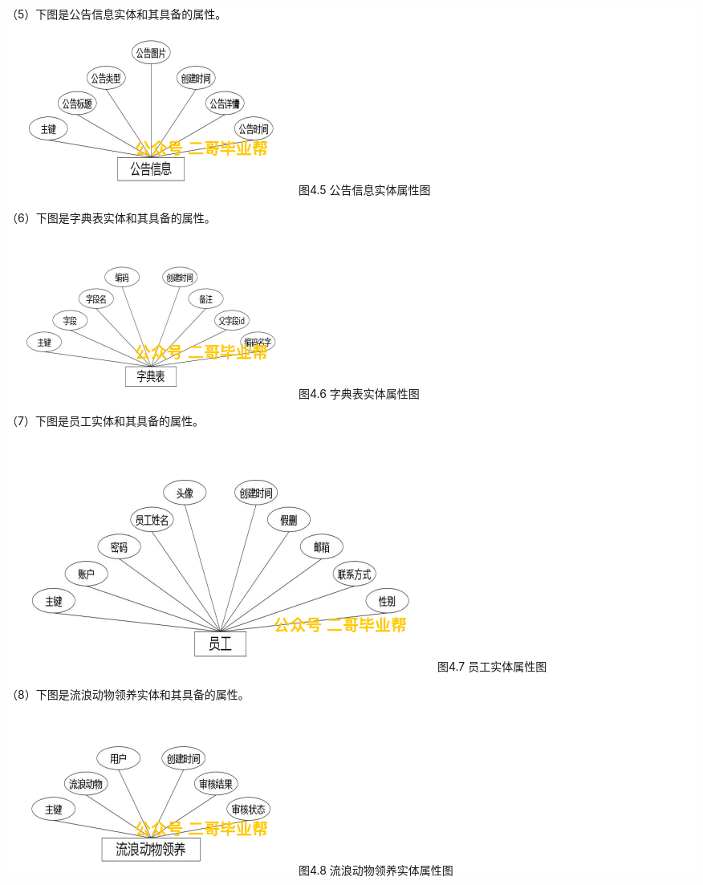 （5）下图是公告信息实体和其具备的属性。

![C:\Users\Administrator\Desktop\img\liulangdongwujiuzu\公告信息.jpg](/images/0500ssm/ssm593/blog.011.jpeg "C:\Users\Administrator\Desktop\img\liulangdongwujiuzu\公告信息.jpg")
图4.5 公告信息实体属性图

（6）下图是字典表实体和其具备的属性。

![C:\Users\Administrator\Desktop\img\liulangdongwujiuzu\字典表.jpg](/images/0500ssm/ssm593/blog.012.jpeg "C:\Users\Administrator\Desktop\img\liulangdongwujiuzu\字典表.jpg")
图4.6 字典表实体属性图

（7）下图是员工实体和其具备的属性。

![C:\Users\Administrator\Desktop\img\liulangdongwujiuzu\员工.jpg](/images/0500ssm/ssm593/blog.013.jpeg "C:\Users\Administrator\Desktop\img\liulangdongwujiuzu\员工.jpg")
图4.7 员工实体属性图

（8）下图是流浪动物领养实体和其具备的属性。

![C:\Users\Administrator\Desktop\img\liulangdongwujiuzu\流浪动物领养.jpg](/images/0500ssm/ssm593/blog.014.jpeg "C:\Users\Administrator\Desktop\img\liulangdongwujiuzu\流浪动物领养.jpg")
图4.8 流浪动物领养实体属性图
